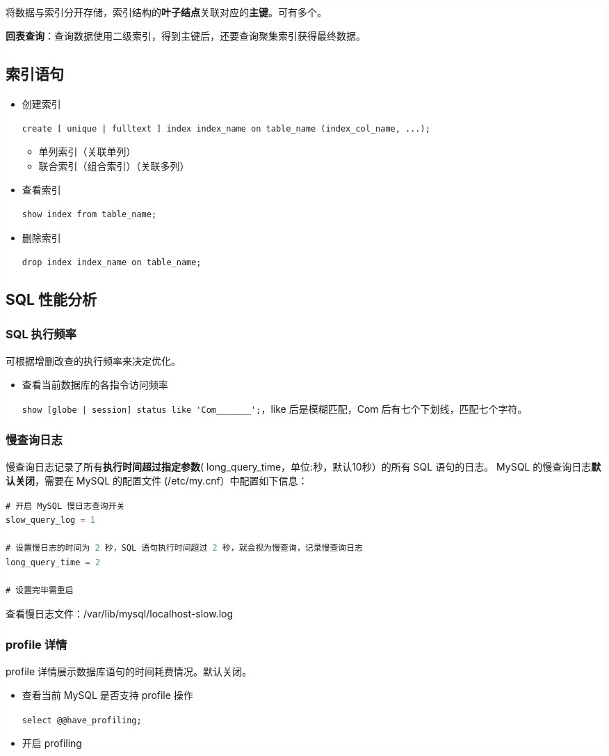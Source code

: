   将数据与索引分开存储，索引结构的**叶子结点**关联对应的**主键**。可有多个。

**回表查询**：查询数据使用二级索引，得到主键后，还要查询聚集索引获得最终数据。

## 索引语句

- 创建索引

	`create [ unique | fulltext ] index index_name on table_name (index_col_name, ...);`

	- 单列索引（关联单列）
	- 联合索引（组合索引）（关联多列）

- 查看索引

	`show index from table_name;`

- 删除索引

	`drop index index_name on table_name;`

## SQL 性能分析

### SQL 执行频率

可根据增删改查的执行频率来决定优化。

- 查看当前数据库的各指令访问频率

	`show [globe | session] status like 'Com_______';`，like 后是模糊匹配，Com 后有七个下划线，匹配七个字符。

### 慢查询日志

慢查询日志记录了所有**执行时间超过指定参数**( long_query_time，单位:秒，默认10秒）的所有 SQL 语句的日志。
MySQL 的慢查询日志**默认关闭**，需要在 MySQL 的配置文件 (/etc/my.cnf）中配置如下信息：

```sql
# 开启 MySQL 慢日志查询开关
slow_query_log = 1

# 设置慢日志的时间为 2 秒，SQL 语句执行时间超过 2 秒，就会视为慢查询，记录慢查询日志
long_query_time = 2

# 设置完毕需重启
```

查看慢日志文件：/var/lib/mysql/localhost-slow.log

### profile 详情

profile 详情展示数据库语句的时间耗费情况。默认关闭。

- 查看当前 MySQL 是否支持 profile 操作

	`select @@have_profiling;`

- 开启 profiling
